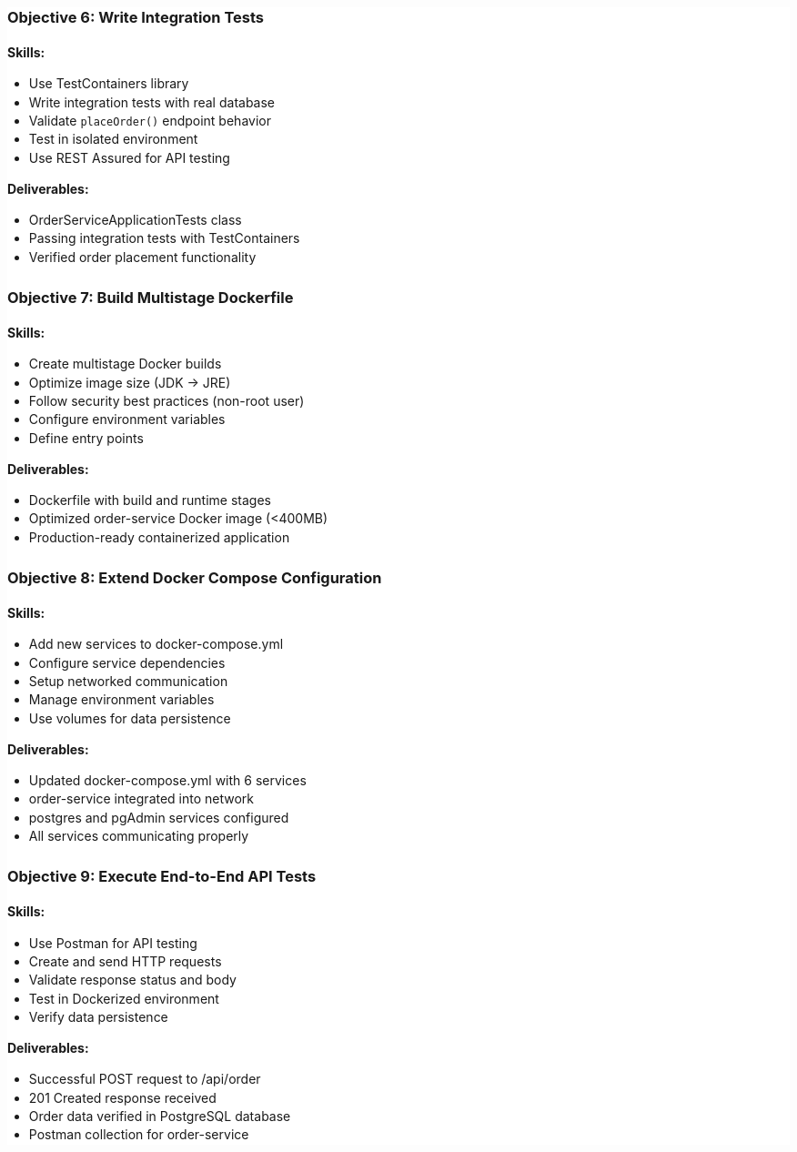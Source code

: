 ### **Objective 6: Write Integration Tests**
**Skills:**
- Use TestContainers library
- Write integration tests with real database
- Validate `placeOrder()` endpoint behavior
- Test in isolated environment
- Use REST Assured for API testing

**Deliverables:**
- OrderServiceApplicationTests class
- Passing integration tests with TestContainers
- Verified order placement functionality

### **Objective 7: Build Multistage Dockerfile**
**Skills:**
- Create multistage Docker builds
- Optimize image size (JDK → JRE)
- Follow security best practices (non-root user)
- Configure environment variables
- Define entry points

**Deliverables:**
- Dockerfile with build and runtime stages
- Optimized order-service Docker image (<400MB)
- Production-ready containerized application

### **Objective 8: Extend Docker Compose Configuration**
**Skills:**
- Add new services to docker-compose.yml
- Configure service dependencies
- Setup networked communication
- Manage environment variables
- Use volumes for data persistence

**Deliverables:**
- Updated docker-compose.yml with 6 services
- order-service integrated into network
- postgres and pgAdmin services configured
- All services communicating properly

### **Objective 9: Execute End-to-End API Tests**
**Skills:**
- Use Postman for API testing
- Create and send HTTP requests
- Validate response status and body
- Test in Dockerized environment
- Verify data persistence

**Deliverables:**
- Successful POST request to /api/order
- 201 Created response received
- Order data verified in PostgreSQL database
- Postman collection for order-service
